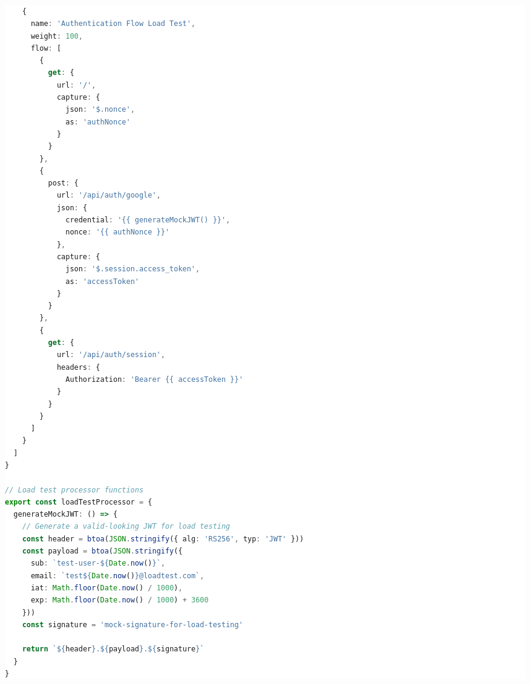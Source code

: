 ```typescript
    {
      name: 'Authentication Flow Load Test',
      weight: 100,
      flow: [
        {
          get: {
            url: '/',
            capture: {
              json: '$.nonce',
              as: 'authNonce'
            }
          }
        },
        {
          post: {
            url: '/api/auth/google',
            json: {
              credential: '{{ generateMockJWT() }}',
              nonce: '{{ authNonce }}'
            },
            capture: {
              json: '$.session.access_token',
              as: 'accessToken'
            }
          }
        },
        {
          get: {
            url: '/api/auth/session',
            headers: {
              Authorization: 'Bearer {{ accessToken }}'
            }
          }
        }
      ]
    }
  ]
}

// Load test processor functions
export const loadTestProcessor = {
  generateMockJWT: () => {
    // Generate a valid-looking JWT for load testing
    const header = btoa(JSON.stringify({ alg: 'RS256', typ: 'JWT' }))
    const payload = btoa(JSON.stringify({
      sub: `test-user-${Date.now()}`,
      email: `test${Date.now()}@loadtest.com`,
      iat: Math.floor(Date.now() / 1000),
      exp: Math.floor(Date.now() / 1000) + 3600
    }))
    const signature = 'mock-signature-for-load-testing'
    
    return `${header}.${payload}.${signature}`
  }
}
```
